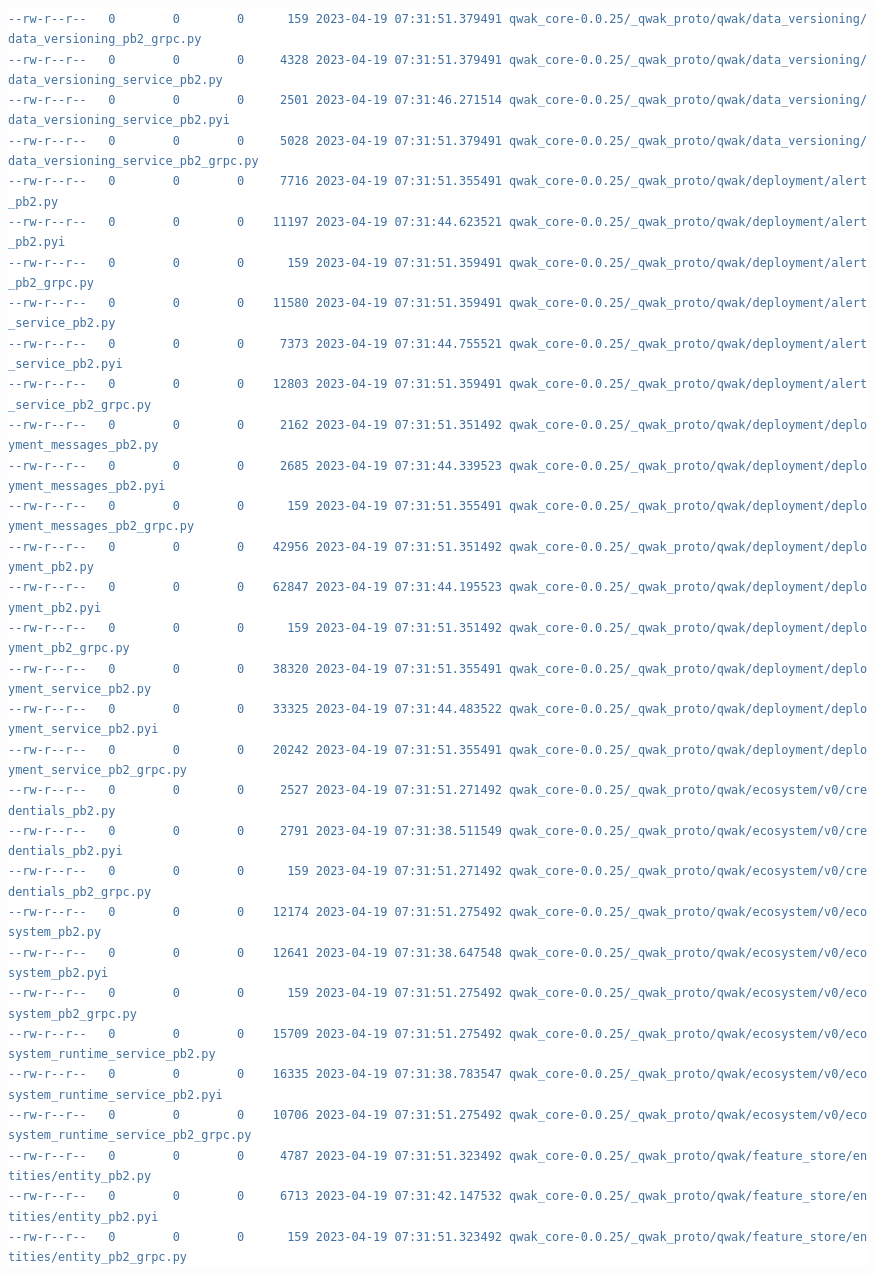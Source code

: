 ```diff
--rw-r--r--   0        0        0      159 2023-04-19 07:31:51.379491 qwak_core-0.0.25/_qwak_proto/qwak/data_versioning/data_versioning_pb2_grpc.py
--rw-r--r--   0        0        0     4328 2023-04-19 07:31:51.379491 qwak_core-0.0.25/_qwak_proto/qwak/data_versioning/data_versioning_service_pb2.py
--rw-r--r--   0        0        0     2501 2023-04-19 07:31:46.271514 qwak_core-0.0.25/_qwak_proto/qwak/data_versioning/data_versioning_service_pb2.pyi
--rw-r--r--   0        0        0     5028 2023-04-19 07:31:51.379491 qwak_core-0.0.25/_qwak_proto/qwak/data_versioning/data_versioning_service_pb2_grpc.py
--rw-r--r--   0        0        0     7716 2023-04-19 07:31:51.355491 qwak_core-0.0.25/_qwak_proto/qwak/deployment/alert_pb2.py
--rw-r--r--   0        0        0    11197 2023-04-19 07:31:44.623521 qwak_core-0.0.25/_qwak_proto/qwak/deployment/alert_pb2.pyi
--rw-r--r--   0        0        0      159 2023-04-19 07:31:51.359491 qwak_core-0.0.25/_qwak_proto/qwak/deployment/alert_pb2_grpc.py
--rw-r--r--   0        0        0    11580 2023-04-19 07:31:51.359491 qwak_core-0.0.25/_qwak_proto/qwak/deployment/alert_service_pb2.py
--rw-r--r--   0        0        0     7373 2023-04-19 07:31:44.755521 qwak_core-0.0.25/_qwak_proto/qwak/deployment/alert_service_pb2.pyi
--rw-r--r--   0        0        0    12803 2023-04-19 07:31:51.359491 qwak_core-0.0.25/_qwak_proto/qwak/deployment/alert_service_pb2_grpc.py
--rw-r--r--   0        0        0     2162 2023-04-19 07:31:51.351492 qwak_core-0.0.25/_qwak_proto/qwak/deployment/deployment_messages_pb2.py
--rw-r--r--   0        0        0     2685 2023-04-19 07:31:44.339523 qwak_core-0.0.25/_qwak_proto/qwak/deployment/deployment_messages_pb2.pyi
--rw-r--r--   0        0        0      159 2023-04-19 07:31:51.355491 qwak_core-0.0.25/_qwak_proto/qwak/deployment/deployment_messages_pb2_grpc.py
--rw-r--r--   0        0        0    42956 2023-04-19 07:31:51.351492 qwak_core-0.0.25/_qwak_proto/qwak/deployment/deployment_pb2.py
--rw-r--r--   0        0        0    62847 2023-04-19 07:31:44.195523 qwak_core-0.0.25/_qwak_proto/qwak/deployment/deployment_pb2.pyi
--rw-r--r--   0        0        0      159 2023-04-19 07:31:51.351492 qwak_core-0.0.25/_qwak_proto/qwak/deployment/deployment_pb2_grpc.py
--rw-r--r--   0        0        0    38320 2023-04-19 07:31:51.355491 qwak_core-0.0.25/_qwak_proto/qwak/deployment/deployment_service_pb2.py
--rw-r--r--   0        0        0    33325 2023-04-19 07:31:44.483522 qwak_core-0.0.25/_qwak_proto/qwak/deployment/deployment_service_pb2.pyi
--rw-r--r--   0        0        0    20242 2023-04-19 07:31:51.355491 qwak_core-0.0.25/_qwak_proto/qwak/deployment/deployment_service_pb2_grpc.py
--rw-r--r--   0        0        0     2527 2023-04-19 07:31:51.271492 qwak_core-0.0.25/_qwak_proto/qwak/ecosystem/v0/credentials_pb2.py
--rw-r--r--   0        0        0     2791 2023-04-19 07:31:38.511549 qwak_core-0.0.25/_qwak_proto/qwak/ecosystem/v0/credentials_pb2.pyi
--rw-r--r--   0        0        0      159 2023-04-19 07:31:51.271492 qwak_core-0.0.25/_qwak_proto/qwak/ecosystem/v0/credentials_pb2_grpc.py
--rw-r--r--   0        0        0    12174 2023-04-19 07:31:51.275492 qwak_core-0.0.25/_qwak_proto/qwak/ecosystem/v0/ecosystem_pb2.py
--rw-r--r--   0        0        0    12641 2023-04-19 07:31:38.647548 qwak_core-0.0.25/_qwak_proto/qwak/ecosystem/v0/ecosystem_pb2.pyi
--rw-r--r--   0        0        0      159 2023-04-19 07:31:51.275492 qwak_core-0.0.25/_qwak_proto/qwak/ecosystem/v0/ecosystem_pb2_grpc.py
--rw-r--r--   0        0        0    15709 2023-04-19 07:31:51.275492 qwak_core-0.0.25/_qwak_proto/qwak/ecosystem/v0/ecosystem_runtime_service_pb2.py
--rw-r--r--   0        0        0    16335 2023-04-19 07:31:38.783547 qwak_core-0.0.25/_qwak_proto/qwak/ecosystem/v0/ecosystem_runtime_service_pb2.pyi
--rw-r--r--   0        0        0    10706 2023-04-19 07:31:51.275492 qwak_core-0.0.25/_qwak_proto/qwak/ecosystem/v0/ecosystem_runtime_service_pb2_grpc.py
--rw-r--r--   0        0        0     4787 2023-04-19 07:31:51.323492 qwak_core-0.0.25/_qwak_proto/qwak/feature_store/entities/entity_pb2.py
--rw-r--r--   0        0        0     6713 2023-04-19 07:31:42.147532 qwak_core-0.0.25/_qwak_proto/qwak/feature_store/entities/entity_pb2.pyi
--rw-r--r--   0        0        0      159 2023-04-19 07:31:51.323492 qwak_core-0.0.25/_qwak_proto/qwak/feature_store/entities/entity_pb2_grpc.py
```